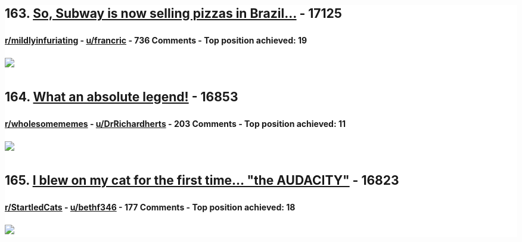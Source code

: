 ## 163. [So, Subway is now selling pizzas in Brazil...](http://reddit.com/r/mildlyinfuriating/comments/hrkf73/so_subway_is_now_selling_pizzas_in_brazil/) - 17125
#### [r/mildlyinfuriating](http://reddit.com/r/mildlyinfuriating) - [u/francric](http://reddit.com/u/francric) - 736 Comments - Top position achieved: 19

<a href="https://i.redd.it/dpnyydn2oza51.png"><img src="https://b.thumbs.redditmedia.com/cKmdyPeRKbi2XOkuhw6MgOusVOsGoTOVOGCyZM8uWaY.jpg"></img></a>

## 164. [What an absolute legend!](http://reddit.com/r/wholesomememes/comments/hrkgno/what_an_absolute_legend/) - 16853
#### [r/wholesomememes](http://reddit.com/r/wholesomememes) - [u/DrRichardherts](http://reddit.com/u/DrRichardherts) - 203 Comments - Top position achieved: 11

<a href="https://i.redd.it/kkrdp72qoza51.jpg"><img src="https://b.thumbs.redditmedia.com/j7uDmwTNvGYKjHaLbI_pSNpUrcIc67GsdD9AnEUNHmE.jpg"></img></a>

## 165. [I blew on my cat for the first time... "the AUDACITY"](http://reddit.com/r/StartledCats/comments/hrp8i3/i_blew_on_my_cat_for_the_first_time_the_audacity/) - 16823
#### [r/StartledCats](http://reddit.com/r/StartledCats) - [u/bethf346](http://reddit.com/u/bethf346) - 177 Comments - Top position achieved: 18

<a href="https://v.redd.it/d9vdgbnmd1b51"><img src="https://b.thumbs.redditmedia.com/JX7KlrZqfMNxgQkLSxFl1Ai80v6q1JyFpYXVRdDnL-Y.jpg"></img></a>

